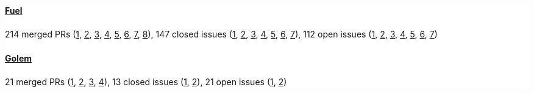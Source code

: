 [fluence-merged-prs-4]: https://github.com/fluencelabs/registry/pulls?q=is%3Apr+is%3Aclosed+merged%3A2023-04-01..2023-04-30%20-author:app/dependabot
[fluence-merged-prs-5]: https://github.com/fluencelabs/trust-graph/pulls?q=is%3Apr+is%3Aclosed+merged%3A2023-04-01..2023-04-30%20-author:app/dependabot
[fluence-merged-prs-6]: https://github.com/fluencelabs/aqua-ipfs/pulls?q=is%3Apr+is%3Aclosed+merged%3A2023-04-01..2023-04-30%20-author:app/dependabot
[fluence-merged-prs-7]: https://github.com/fluencelabs/rust-peer/pulls?q=is%3Apr+is%3Aclosed+merged%3A2023-04-01..2023-04-30%20-author:app/dependabot

#### [Fuel](https://github.com/FuelLabs)

214 merged PRs ([1][fuel-merged-prs-1], [2][fuel-merged-prs-2], [3][fuel-merged-prs-3], [4][fuel-merged-prs-4], [5][fuel-merged-prs-5], [6][fuel-merged-prs-6], [7][fuel-merged-prs-7], [8][fuel-merged-prs-8]),
147 closed issues ([1][fuel-closed_issues-1], [2][fuel-closed_issues-2], [3][fuel-closed_issues-3], [4][fuel-closed_issues-4], [5][fuel-closed_issues-5], [6][fuel-closed_issues-6], [7][fuel-closed_issues-7]),
112 open issues ([1][fuel-open_issues-1], [2][fuel-open_issues-2], [3][fuel-open_issues-3], [4][fuel-open_issues-4], [5][fuel-open_issues-5], [6][fuel-open_issues-6], [7][fuel-open_issues-7])

[fuel-merged-prs-1]: https://github.com/FuelLabs/faucet/pulls?q=is%3Apr+is%3Aclosed+merged%3A2023-04-01..2023-04-30%20-author:app/dependabot
[fuel-merged-prs-2]: https://github.com/FuelLabs/forc-wallet/pulls?q=is%3Apr+is%3Aclosed+merged%3A2023-04-01..2023-04-30%20-author:app/dependabot
[fuel-merged-prs-3]: https://github.com/FuelLabs/fuel-core/pulls?q=is%3Apr+is%3Aclosed+merged%3A2023-04-01..2023-04-30%20-author:app/dependabot
[fuel-merged-prs-4]: https://github.com/FuelLabs/fuel-indexer/pulls?q=is%3Apr+is%3Aclosed+merged%3A2023-04-01..2023-04-30%20-author:app/dependabot
[fuel-merged-prs-5]: https://github.com/FuelLabs/fuel-vm/pulls?q=is%3Apr+is%3Aclosed+merged%3A2023-04-01..2023-04-30%20-author:app/dependabot
[fuel-merged-prs-6]: https://github.com/FuelLabs/fuels-rs/pulls?q=is%3Apr+is%3Aclosed+merged%3A2023-04-01..2023-04-30%20-author:app/dependabot
[fuel-merged-prs-7]: https://github.com/FuelLabs/fuelup/pulls?q=is%3Apr+is%3Aclosed+merged%3A2023-04-01..2023-04-30%20-author:app/dependabot
[fuel-merged-prs-8]: https://github.com/FuelLabs/sway/pulls?q=is%3Apr+is%3Aclosed+merged%3A2023-04-01..2023-04-30%20-author:app/dependabot
[fuel-closed_issues-1]: https://github.com/FuelLabs/forc-wallet/issues?q=is%3Aissue+is%3Aclosed+closed%3A2023-04-01..2023-04-30%20-author:app/dependabot
[fuel-closed_issues-2]: https://github.com/FuelLabs/fuel-core/issues?q=is%3Aissue+is%3Aclosed+closed%3A2023-04-01..2023-04-30%20-author:app/dependabot
[fuel-closed_issues-3]: https://github.com/FuelLabs/fuel-indexer/issues?q=is%3Aissue+is%3Aclosed+closed%3A2023-04-01..2023-04-30%20-author:app/dependabot
[fuel-closed_issues-4]: https://github.com/FuelLabs/fuel-vm/issues?q=is%3Aissue+is%3Aclosed+closed%3A2023-04-01..2023-04-30%20-author:app/dependabot
[fuel-closed_issues-5]: https://github.com/FuelLabs/fuels-rs/issues?q=is%3Aissue+is%3Aclosed+closed%3A2023-04-01..2023-04-30%20-author:app/dependabot
[fuel-closed_issues-6]: https://github.com/FuelLabs/fuelup/issues?q=is%3Aissue+is%3Aclosed+closed%3A2023-04-01..2023-04-30%20-author:app/dependabot
[fuel-closed_issues-7]: https://github.com/FuelLabs/sway/issues?q=is%3Aissue+is%3Aclosed+closed%3A2023-04-01..2023-04-30%20-author:app/dependabot
[fuel-open_issues-1]: https://github.com/FuelLabs/faucet/issues?q=is%3Aissue+is%3Aopen+created%3A2023-04-01..2023-04-30%20-author:app/dependabot
[fuel-open_issues-2]: https://github.com/FuelLabs/forc-wallet/issues?q=is%3Aissue+is%3Aopen+created%3A2023-04-01..2023-04-30%20-author:app/dependabot
[fuel-open_issues-3]: https://github.com/FuelLabs/fuel-core/issues?q=is%3Aissue+is%3Aopen+created%3A2023-04-01..2023-04-30%20-author:app/dependabot
[fuel-open_issues-4]: https://github.com/FuelLabs/fuel-indexer/issues?q=is%3Aissue+is%3Aopen+created%3A2023-04-01..2023-04-30%20-author:app/dependabot
[fuel-open_issues-5]: https://github.com/FuelLabs/fuel-vm/issues?q=is%3Aissue+is%3Aopen+created%3A2023-04-01..2023-04-30%20-author:app/dependabot
[fuel-open_issues-6]: https://github.com/FuelLabs/fuels-rs/issues?q=is%3Aissue+is%3Aopen+created%3A2023-04-01..2023-04-30%20-author:app/dependabot
[fuel-open_issues-7]: https://github.com/FuelLabs/sway/issues?q=is%3Aissue+is%3Aopen+created%3A2023-04-01..2023-04-30%20-author:app/dependabot

#### [Golem](https://github.com/golemfactory)

21 merged PRs ([1][golem-merged-prs-1], [2][golem-merged-prs-2], [3][golem-merged-prs-3], [4][golem-merged-prs-4]),
13 closed issues ([1][golem-closed_issues-1], [2][golem-closed_issues-2]),
21 open issues ([1][golem-open_issues-1], [2][golem-open_issues-2])

[golem-merged-prs-1]: https://github.com/golemfactory/yagna/pulls?q=is%3Apr+is%3Aclosed+merged%3A2023-04-01..2023-04-30%20-author:app/dependabot
[golem-merged-prs-2]: https://github.com/golemfactory/ya-service-bus/pulls?q=is%3Apr+is%3Aclosed+merged%3A2023-04-01..2023-04-30%20-author:app/dependabot
[golem-merged-prs-3]: https://github.com/golemfactory/ya-client/pulls?q=is%3Apr+is%3Aclosed+merged%3A2023-04-01..2023-04-30%20-author:app/dependabot
[golem-merged-prs-4]: https://github.com/golemfactory/ya-relay/pulls?q=is%3Apr+is%3Aclosed+merged%3A2023-04-01..2023-04-30%20-author:app/dependabot
[golem-closed_issues-1]: https://github.com/golemfactory/yagna/issues?q=is%3Aissue+is%3Aclosed+closed%3A2023-04-01..2023-04-30%20-author:app/dependabot
[golem-closed_issues-2]: https://github.com/golemfactory/ya-client/issues?q=is%3Aissue+is%3Aclosed+closed%3A2023-04-01..2023-04-30%20-author:app/dependabot
[golem-open_issues-1]: https://github.com/golemfactory/yagna/issues?q=is%3Aissue+is%3Aopen+created%3A2023-04-01..2023-04-30%20-author:app/dependabot
[golem-open_issues-2]: https://github.com/golemfactory/ya-runtime-vm/issues?q=is%3Aissue+is%3Aopen+created%3A2023-04-01..2023-04-30%20-author:app/dependabot


[Andrew Dibble]: https://github.com/acdibble
[Calin Martinconi]: https://github.com/martinconic
[Chan De Silva]: https://github.com/cdsdesilva
[Brian Anderson]: https://github.com/brson
[Aimee Zhu]: https://github.com/Aimeedeer
[aleo-merged-prs-1]: https://github.com/AleoHQ/aleo/pulls?q=is%3Apr+is%3Aclosed+merged%3A2023-04-01..2023-04-30%20-author:app/dependabot
[aleo-merged-prs-2]: https://github.com/AleoHQ/leo/pulls?q=is%3Apr+is%3Aclosed+merged%3A2023-04-01..2023-04-30%20-author:app/dependabot
[aleo-merged-prs-3]: https://github.com/AleoHQ/snarkOS/pulls?q=is%3Apr+is%3Aclosed+merged%3A2023-04-01..2023-04-30%20-author:app/dependabot
[aleo-merged-prs-4]: https://github.com/AleoHQ/snarkVM/pulls?q=is%3Apr+is%3Aclosed+merged%3A2023-04-01..2023-04-30%20-author:app/dependabot
[aleo-merged-prs-5]: https://github.com/AleoHQ/welcome/pulls?q=is%3Apr+is%3Aclosed+merged%3A2023-04-01..2023-04-30%20-author:app/dependabot
[aleo-closed_issues-1]: https://github.com/AleoHQ/aleo/issues?q=is%3Aissue+is%3Aclosed+closed%3A2023-04-01..2023-04-30%20-author:app/dependabot
[aleo-closed_issues-2]: https://github.com/AleoHQ/leo/issues?q=is%3Aissue+is%3Aclosed+closed%3A2023-04-01..2023-04-30%20-author:app/dependabot
[aleo-closed_issues-3]: https://github.com/AleoHQ/snarkOS/issues?q=is%3Aissue+is%3Aclosed+closed%3A2023-04-01..2023-04-30%20-author:app/dependabot
[aleo-closed_issues-4]: https://github.com/AleoHQ/welcome/issues?q=is%3Aissue+is%3Aclosed+closed%3A2023-04-01..2023-04-30%20-author:app/dependabot
[aleo-open_issues-1]: https://github.com/AleoHQ/aleo/issues?q=is%3Aissue+is%3Aopen+created%3A2023-04-01..2023-04-30%20-author:app/dependabot
[aleo-open_issues-2]: https://github.com/AleoHQ/snarkVM/issues?q=is%3Aissue+is%3Aopen+created%3A2023-04-01..2023-04-30%20-author:app/dependabot
[aleo-open_issues-3]: https://github.com/AleoHQ/welcome/issues?q=is%3Aissue+is%3Aopen+created%3A2023-04-01..2023-04-30%20-author:app/dependabot
[anoma-merged-prs-1]: https://github.com/anoma/masp/pulls?q=is%3Apr+is%3Aclosed+merged%3A2023-04-01..2023-04-30%20-author:app/dependabot
[anoma-merged-prs-2]: https://github.com/anoma/namada/pulls?q=is%3Apr+is%3Aclosed+merged%3A2023-04-01..2023-04-30%20-author:app/dependabot
[anoma-merged-prs-3]: https://github.com/anoma/vamp-ir/pulls?q=is%3Apr+is%3Aclosed+merged%3A2023-04-01..2023-04-30%20-author:app/dependabot
[anoma-merged-prs-4]: https://github.com/anoma/taiga/pulls?q=is%3Apr+is%3Aclosed+merged%3A2023-04-01..2023-04-30%20-author:app/dependabot
[anoma-closed_issues-1]: https://github.com/anoma/namada/issues?q=is%3Aissue+is%3Aclosed+closed%3A2023-04-01..2023-04-30%20-author:app/dependabot
[anoma-closed_issues-2]: https://github.com/anoma/vamp-ir/issues?q=is%3Aissue+is%3Aclosed+closed%3A2023-04-01..2023-04-30%20-author:app/dependabot
[anoma-closed_issues-3]: https://github.com/anoma/taiga/issues?q=is%3Aissue+is%3Aclosed+closed%3A2023-04-01..2023-04-30%20-author:app/dependabot
[anoma-open_issues-1]: https://github.com/anoma/namada/issues?q=is%3Aissue+is%3Aopen+created%3A2023-04-01..2023-04-30%20-author:app/dependabot
[anoma-open_issues-2]: https://github.com/anoma/vamp-ir/issues?q=is%3Aissue+is%3Aopen+created%3A2023-04-01..2023-04-30%20-author:app/dependabot
[anoma-open_issues-3]: https://github.com/anoma/taiga/issues?q=is%3Aissue+is%3Aopen+created%3A2023-04-01..2023-04-30%20-author:app/dependabot
[aptos-merged-prs-1]: https://github.com/aptos-labs/aptos-core/pulls?q=is%3Apr+is%3Aclosed+merged%3A2023-04-01..2023-04-30%20-author:app/dependabot
[aptos-closed_issues-1]: https://github.com/aptos-labs/aptos-core/issues?q=is%3Aissue+is%3Aclosed+closed%3A2023-04-01..2023-04-30%20-author:app/dependabot
[aptos-open_issues-1]: https://github.com/aptos-labs/aptos-core/issues?q=is%3Aissue+is%3Aopen+created%3A2023-04-01..2023-04-30%20-author:app/dependabot
[casper-merged-prs-1]: https://github.com/casper-network/casper-node/pulls?q=is%3Apr+is%3Aclosed+merged%3A2023-04-01..2023-04-30%20-author:app/dependabot
[casper-merged-prs-2]: https://github.com/casper-network/docs/pulls?q=is%3Apr+is%3Aclosed+merged%3A2023-04-01..2023-04-30%20-author:app/dependabot
[casper-closed_issues-1]: https://github.com/casper-network/casper-node/issues?q=is%3Aissue+is%3Aclosed+closed%3A2023-04-01..2023-04-30%20-author:app/dependabot
[casper-closed_issues-2]: https://github.com/casper-network/docs/issues?q=is%3Aissue+is%3Aclosed+closed%3A2023-04-01..2023-04-30%20-author:app/dependabot
[casper-open_issues-1]: https://github.com/casper-network/casper-node/issues?q=is%3Aissue+is%3Aopen+created%3A2023-04-01..2023-04-30%20-author:app/dependabot
[casper-open_issues-2]: https://github.com/casper-network/docs/issues?q=is%3Aissue+is%3Aopen+created%3A2023-04-01..2023-04-30%20-author:app/dependabot
[comit-closed_issues-1]: https://github.com/comit-network/xmr-btc-swap/issues?q=is%3Aissue+is%3Aclosed+closed%3A2023-04-01..2023-04-30%20-author:app/dependabot
[comit-open_issues-1]: https://github.com/comit-network/xmr-btc-swap/issues?q=is%3Aissue+is%3Aopen+created%3A2023-04-01..2023-04-30%20-author:app/dependabot
[concordium-merged-prs-1]: https://github.com/Concordium/concordium-rust-smart-contracts/pulls?q=is%3Apr+is%3Aclosed+merged%3A2023-04-01..2023-04-30%20-author:app/dependabot
[concordium-merged-prs-2]: https://github.com/Concordium/concordium-contracts-common/pulls?q=is%3Apr+is%3Aclosed+merged%3A2023-04-01..2023-04-30%20-author:app/dependabot
[concordium-merged-prs-3]: https://github.com/Concordium/concordium-rust-sdk/pulls?q=is%3Apr+is%3Aclosed+merged%3A2023-04-01..2023-04-30%20-author:app/dependabot
[concordium-merged-prs-4]: https://github.com/Concordium/concordium-base/pulls?q=is%3Apr+is%3Aclosed+merged%3A2023-04-01..2023-04-30%20-author:app/dependabot
[concordium-merged-prs-5]: https://github.com/Concordium/concordium-euro2ccd-service/pulls?q=is%3Apr+is%3Aclosed+merged%3A2023-04-01..2023-04-30%20-author:app/dependabot
[concordium-merged-prs-6]: https://github.com/Concordium/concordium-node/pulls?q=is%3Apr+is%3Aclosed+merged%3A2023-04-01..2023-04-30%20-author:app/dependabot
[concordium-closed_issues-1]: https://github.com/Concordium/concordium-rust-smart-contracts/issues?q=is%3Aissue+is%3Aclosed+closed%3A2023-04-01..2023-04-30%20-author:app/dependabot
[concordium-closed_issues-2]: https://github.com/Concordium/concordium-contracts-common/issues?q=is%3Aissue+is%3Aclosed+closed%3A2023-04-01..2023-04-30%20-author:app/dependabot
[concordium-closed_issues-3]: https://github.com/Concordium/concordium-base/issues?q=is%3Aissue+is%3Aclosed+closed%3A2023-04-01..2023-04-30%20-author:app/dependabot
[concordium-closed_issues-4]: https://github.com/Concordium/concordium-node/issues?q=is%3Aissue+is%3Aclosed+closed%3A2023-04-01..2023-04-30%20-author:app/dependabot
[concordium-open_issues-1]: https://github.com/Concordium/concordium-rust-smart-contracts/issues?q=is%3Aissue+is%3Aopen+created%3A2023-04-01..2023-04-30%20-author:app/dependabot
[concordium-open_issues-2]: https://github.com/Concordium/concordium-base/issues?q=is%3Aissue+is%3Aopen+created%3A2023-04-01..2023-04-30%20-author:app/dependabot
[concordium-open_issues-3]: https://github.com/Concordium/concordium-node/issues?q=is%3Aissue+is%3Aopen+created%3A2023-04-01..2023-04-30%20-author:app/dependabot
[conflux-merged-prs-1]: https://github.com/Conflux-Chain/conflux-rust/pulls?q=is%3Apr+is%3Aclosed+merged%3A2023-04-01..2023-04-30%20-author:app/dependabot
[conflux-closed_issues-1]: https://github.com/Conflux-Chain/conflux-rust/issues?q=is%3Aissue+is%3Aclosed+closed%3A2023-04-01..2023-04-30%20-author:app/dependabot
[conflux-open_issues-1]: https://github.com/Conflux-Chain/conflux-rust/issues?q=is%3Aissue+is%3Aopen+created%3A2023-04-01..2023-04-30%20-author:app/dependabot
[darkfi-merged-prs-1]: https://github.com/darkrenaissance/darkfi/pulls?q=is%3Apr+is%3Aclosed+merged%3A2023-04-01..2023-04-30%20-author:app/dependabot
[dfinity-merged-prs-1]: https://github.com/dfinity/sdk/pulls?q=is%3Apr+is%3Aclosed+merged%3A2023-04-01..2023-04-30%20-author:app/dependabot
[dfinity-merged-prs-2]: https://github.com/dfinity/agent-rs/pulls?q=is%3Apr+is%3Aclosed+merged%3A2023-04-01..2023-04-30%20-author:app/dependabot
[dfinity-merged-prs-3]: https://github.com/dfinity/cdk-rs/pulls?q=is%3Apr+is%3Aclosed+merged%3A2023-04-01..2023-04-30%20-author:app/dependabot
[dfinity-merged-prs-4]: https://github.com/dfinity/candid/pulls?q=is%3Apr+is%3Aclosed+merged%3A2023-04-01..2023-04-30%20-author:app/dependabot
[dfinity-merged-prs-5]: https://github.com/dfinity/quill/pulls?q=is%3Apr+is%3Aclosed+merged%3A2023-04-01..2023-04-30%20-author:app/dependabot
[dfinity-closed_issues-1]: https://github.com/dfinity/sdk/issues?q=is%3Aissue+is%3Aclosed+closed%3A2023-04-01..2023-04-30%20-author:app/dependabot
[dfinity-closed_issues-2]: https://github.com/dfinity/agent-rs/issues?q=is%3Aissue+is%3Aclosed+closed%3A2023-04-01..2023-04-30%20-author:app/dependabot
[dfinity-closed_issues-3]: https://github.com/dfinity/cdk-rs/issues?q=is%3Aissue+is%3Aclosed+closed%3A2023-04-01..2023-04-30%20-author:app/dependabot
[dfinity-closed_issues-4]: https://github.com/dfinity/candid/issues?q=is%3Aissue+is%3Aclosed+closed%3A2023-04-01..2023-04-30%20-author:app/dependabot
[dfinity-open_issues-1]: https://github.com/dfinity/agent-rs/issues?q=is%3Aissue+is%3Aopen+created%3A2023-04-01..2023-04-30%20-author:app/dependabot
[dfinity-open_issues-2]: https://github.com/dfinity/cdk-rs/issues?q=is%3Aissue+is%3Aopen+created%3A2023-04-01..2023-04-30%20-author:app/dependabot
[dfinity-open_issues-3]: https://github.com/dfinity/candid/issues?q=is%3Aissue+is%3Aopen+created%3A2023-04-01..2023-04-30%20-author:app/dependabot
[dusk_network-merged-prs-1]: https://github.com/dusk-network/plonk/pulls?q=is%3Apr+is%3Aclosed+merged%3A2023-04-01..2023-04-30%20-author:app/dependabot
[dusk_network-merged-prs-2]: https://github.com/dusk-network/rusk/pulls?q=is%3Apr+is%3Aclosed+merged%3A2023-04-01..2023-04-30%20-author:app/dependabot
[dusk_network-closed_issues-1]: https://github.com/dusk-network/microkelvin/issues?q=is%3Aissue+is%3Aclosed+closed%3A2023-04-01..2023-04-30%20-author:app/dependabot
[dusk_network-closed_issues-2]: https://github.com/dusk-network/rusk/issues?q=is%3Aissue+is%3Aclosed+closed%3A2023-04-01..2023-04-30%20-author:app/dependabot
[dusk_network-closed_issues-3]: https://github.com/dusk-network/rusk-vm/issues?q=is%3Aissue+is%3Aclosed+closed%3A2023-04-01..2023-04-30%20-author:app/dependabot
[dusk_network-closed_issues-4]: https://github.com/dusk-network/wallet-cli/issues?q=is%3Aissue+is%3Aclosed+closed%3A2023-04-01..2023-04-30%20-author:app/dependabot
[dusk_network-open_issues-1]: https://github.com/dusk-network/plonk/issues?q=is%3Aissue+is%3Aopen+created%3A2023-04-01..2023-04-30%20-author:app/dependabot
[dusk_network-open_issues-2]: https://github.com/dusk-network/rusk/issues?q=is%3Aissue+is%3Aopen+created%3A2023-04-01..2023-04-30%20-author:app/dependabot
[espresso_systems-merged-prs-1]: https://github.com/EspressoSystems/jellyfish/pulls?q=is%3Apr+is%3Aclosed+merged%3A2023-04-01..2023-04-30%20-author:app/dependabot
[espresso_systems-merged-prs-2]: https://github.com/EspressoSystems/HotShot/pulls?q=is%3Apr+is%3Aclosed+merged%3A2023-04-01..2023-04-30%20-author:app/dependabot
[espresso_systems-closed_issues-1]: https://github.com/EspressoSystems/jellyfish/issues?q=is%3Aissue+is%3Aclosed+closed%3A2023-04-01..2023-04-30%20-author:app/dependabot
[espresso_systems-closed_issues-2]: https://github.com/EspressoSystems/HotShot/issues?q=is%3Aissue+is%3Aclosed+closed%3A2023-04-01..2023-04-30%20-author:app/dependabot
[espresso_systems-open_issues-1]: https://github.com/EspressoSystems/jellyfish/issues?q=is%3Aissue+is%3Aopen+created%3A2023-04-01..2023-04-30%20-author:app/dependabot
[espresso_systems-open_issues-2]: https://github.com/EspressoSystems/HotShot/issues?q=is%3Aissue+is%3Aopen+created%3A2023-04-01..2023-04-30%20-author:app/dependabot
[filecoin-merged-prs-1]: https://github.com/filecoin-project/blstrs/pulls?q=is%3Apr+is%3Aclosed+merged%3A2023-04-01..2023-04-30%20-author:app/dependabot
[filecoin-merged-prs-2]: https://github.com/filecoin-project/bls-signatures/pulls?q=is%3Apr+is%3Aclosed+merged%3A2023-04-01..2023-04-30%20-author:app/dependabot
[filecoin-merged-prs-3]: https://github.com/filecoin-project/builtin-actors/pulls?q=is%3Apr+is%3Aclosed+merged%3A2023-04-01..2023-04-30%20-author:app/dependabot
[filecoin-merged-prs-4]: https://github.com/filecoin-project/ec-gpu/pulls?q=is%3Apr+is%3Aclosed+merged%3A2023-04-01..2023-04-30%20-author:app/dependabot
[filecoin-merged-prs-5]: https://github.com/filecoin-project/filecoin-ffi/pulls?q=is%3Apr+is%3Aclosed+merged%3A2023-04-01..2023-04-30%20-author:app/dependabot
[filecoin-merged-prs-6]: https://github.com/lurk-lab/neptune/pulls?q=is%3Apr+is%3Aclosed+merged%3A2023-04-01..2023-04-30%20-author:app/dependabot
[filecoin-merged-prs-7]: https://github.com/filecoin-project/ref-fvm/pulls?q=is%3Apr+is%3Aclosed+merged%3A2023-04-01..2023-04-30%20-author:app/dependabot
[filecoin-merged-prs-8]: https://github.com/filecoin-project/rust-fil-proofs/pulls?q=is%3Apr+is%3Aclosed+merged%3A2023-04-01..2023-04-30%20-author:app/dependabot
[filecoin-merged-prs-9]: https://github.com/filecoin-project/rust-gpu-tools/pulls?q=is%3Apr+is%3Aclosed+merged%3A2023-04-01..2023-04-30%20-author:app/dependabot
[filecoin-merged-prs-10]: https://github.com/ChainSafe/forest/pulls?q=is%3Apr+is%3Aclosed+merged%3A2023-04-01..2023-04-30%20-author:app/dependabot
[filecoin-closed_issues-1]: https://github.com/filecoin-project/blstrs/issues?q=is%3Aissue+is%3Aclosed+closed%3A2023-04-01..2023-04-30%20-author:app/dependabot
[filecoin-closed_issues-2]: https://github.com/filecoin-project/builtin-actors/issues?q=is%3Aissue+is%3Aclosed+closed%3A2023-04-01..2023-04-30%20-author:app/dependabot
[filecoin-closed_issues-3]: https://github.com/filecoin-project/ec-gpu/issues?q=is%3Aissue+is%3Aclosed+closed%3A2023-04-01..2023-04-30%20-author:app/dependabot
[filecoin-closed_issues-4]: https://github.com/lurk-lab/neptune/issues?q=is%3Aissue+is%3Aclosed+closed%3A2023-04-01..2023-04-30%20-author:app/dependabot
[filecoin-closed_issues-5]: https://github.com/filecoin-project/ref-fvm/issues?q=is%3Aissue+is%3Aclosed+closed%3A2023-04-01..2023-04-30%20-author:app/dependabot
[filecoin-closed_issues-6]: https://github.com/ChainSafe/forest/issues?q=is%3Aissue+is%3Aclosed+closed%3A2023-04-01..2023-04-30%20-author:app/dependabot
[filecoin-open_issues-1]: https://github.com/filecoin-project/builtin-actors/issues?q=is%3Aissue+is%3Aopen+created%3A2023-04-01..2023-04-30%20-author:app/dependabot
[filecoin-open_issues-2]: https://github.com/lurk-lab/neptune/issues?q=is%3Aissue+is%3Aopen+created%3A2023-04-01..2023-04-30%20-author:app/dependabot
[filecoin-open_issues-3]: https://github.com/ChainSafe/forest/issues?q=is%3Aissue+is%3Aopen+created%3A2023-04-01..2023-04-30%20-author:app/dependabot
[findora-merged-prs-1]: https://github.com/FindoraNetwork/zei/pulls?q=is%3Apr+is%3Aclosed+merged%3A2023-04-01..2023-04-30%20-author:app/dependabot
[findora-merged-prs-2]: https://github.com/FindoraNetwork/platform/pulls?q=is%3Apr+is%3Aclosed+merged%3A2023-04-01..2023-04-30%20-author:app/dependabot
[findora-merged-prs-3]: https://github.com/FindoraNetwork/findora-scanner/pulls?q=is%3Apr+is%3Aclosed+merged%3A2023-04-01..2023-04-30%20-author:app/dependabot
[findora-merged-prs-4]: https://github.com/FindoraNetwork/storage/pulls?q=is%3Apr+is%3Aclosed+merged%3A2023-04-01..2023-04-30%20-author:app/dependabot
[findora-merged-prs-5]: https://github.com/FindoraNetwork/noah/pulls?q=is%3Apr+is%3Aclosed+merged%3A2023-04-01..2023-04-30%20-author:app/dependabot
[findora-open_issues-1]: https://github.com/FindoraNetwork/noah/issues?q=is%3Aissue+is%3Aopen+created%3A2023-04-01..2023-04-30%20-author:app/dependabot
[fluence-merged-prs-1]: https://github.com/fluencelabs/marine/pulls?q=is%3Apr+is%3Aclosed+merged%3A2023-04-01..2023-04-30%20-author:app/dependabot
[fluence-merged-prs-2]: https://github.com/fluencelabs/aquavm/pulls?q=is%3Apr+is%3Aclosed+merged%3A2023-04-01..2023-04-30%20-author:app/dependabot
[fluence-merged-prs-3]: https://github.com/fluencelabs/examples/pulls?q=is%3Apr+is%3Aclosed+merged%3A2023-04-01..2023-04-30%20-author:app/dependabot
[grin-merged-prs-1]: https://github.com/mimblewimble/grin-wallet/pulls?q=is%3Apr+is%3Aclosed+merged%3A2023-04-01..2023-04-30%20-author:app/dependabot
[grin-closed_issues-1]: https://github.com/mimblewimble/grin-wallet/issues?q=is%3Aissue+is%3Aclosed+closed%3A2023-04-01..2023-04-30%20-author:app/dependabot
[grin-open_issues-1]: https://github.com/mimblewimble/grin/issues?q=is%3Aissue+is%3Aopen+created%3A2023-04-01..2023-04-30%20-author:app/dependabot
[helium-merged-prs-1]: https://github.com/helium/gateway-rs/pulls?q=is%3Apr+is%3Aclosed+merged%3A2023-04-01..2023-04-30%20-author:app/dependabot
[helium-merged-prs-2]: https://github.com/helium/helium-crypto-rs/pulls?q=is%3Apr+is%3Aclosed+merged%3A2023-04-01..2023-04-30%20-author:app/dependabot
[helium-merged-prs-3]: https://github.com/helium/helium-wallet-rs/pulls?q=is%3Apr+is%3Aclosed+merged%3A2023-04-01..2023-04-30%20-author:app/dependabot
[helium-closed_issues-1]: https://github.com/helium/gateway-rs/issues?q=is%3Aissue+is%3Aclosed+closed%3A2023-04-01..2023-04-30%20-author:app/dependabot
[helium-closed_issues-2]: https://github.com/helium/helium-wallet-rs/issues?q=is%3Aissue+is%3Aclosed+closed%3A2023-04-01..2023-04-30%20-author:app/dependabot
[helium-open_issues-1]: https://github.com/helium/gateway-rs/issues?q=is%3Aissue+is%3Aopen+created%3A2023-04-01..2023-04-30%20-author:app/dependabot
[holochain-merged-prs-1]: https://github.com/holochain/holochain/pulls?q=is%3Apr+is%3Aclosed+merged%3A2023-04-01..2023-04-30%20-author:app/dependabot
[holochain-merged-prs-2]: https://github.com/holochain/launcher/pulls?q=is%3Apr+is%3Aclosed+merged%3A2023-04-01..2023-04-30%20-author:app/dependabot
[holochain-merged-prs-3]: https://github.com/holochain/holochain-client-rust/pulls?q=is%3Apr+is%3Aclosed+merged%3A2023-04-01..2023-04-30%20-author:app/dependabot
[holochain-merged-prs-4]: https://github.com/holochain/holochain-wasmer/pulls?q=is%3Apr+is%3Aclosed+merged%3A2023-04-01..2023-04-30%20-author:app/dependabot
[holochain-closed_issues-1]: https://github.com/holochain/holochain/issues?q=is%3Aissue+is%3Aclosed+closed%3A2023-04-01..2023-04-30%20-author:app/dependabot
[holochain-closed_issues-2]: https://github.com/holochain/launcher/issues?q=is%3Aissue+is%3Aclosed+closed%3A2023-04-01..2023-04-30%20-author:app/dependabot
[holochain-closed_issues-3]: https://github.com/holochain/holochain-client-rust/issues?q=is%3Aissue+is%3Aclosed+closed%3A2023-04-01..2023-04-30%20-author:app/dependabot
[holochain-open_issues-1]: https://github.com/holochain/holochain/issues?q=is%3Aissue+is%3Aopen+created%3A2023-04-01..2023-04-30%20-author:app/dependabot
[holochain-open_issues-2]: https://github.com/holochain/launcher/issues?q=is%3Aissue+is%3Aopen+created%3A2023-04-01..2023-04-30%20-author:app/dependabot
[iota-merged-prs-1]: https://github.com/iotaledger/bee/pulls?q=is%3Apr+is%3Aclosed+merged%3A2023-04-01..2023-04-30%20-author:app/dependabot
[iota-merged-prs-2]: https://github.com/iotaledger/wallet.rs/pulls?q=is%3Apr+is%3Aclosed+merged%3A2023-04-01..2023-04-30%20-author:app/dependabot
[iota-merged-prs-3]: https://github.com/iotaledger/iota.rs/pulls?q=is%3Apr+is%3Aclosed+merged%3A2023-04-01..2023-04-30%20-author:app/dependabot
[iota-merged-prs-4]: https://github.com/iotaledger/identity.rs/pulls?q=is%3Apr+is%3Aclosed+merged%3A2023-04-01..2023-04-30%20-author:app/dependabot
[iota-merged-prs-5]: https://github.com/iotaledger/streams/pulls?q=is%3Apr+is%3Aclosed+merged%3A2023-04-01..2023-04-30%20-author:app/dependabot
[iota-merged-prs-6]: https://github.com/iotaledger/stronghold.rs/pulls?q=is%3Apr+is%3Aclosed+merged%3A2023-04-01..2023-04-30%20-author:app/dependabot
[iota-merged-prs-7]: https://github.com/iotaledger/chronicle.rs/pulls?q=is%3Apr+is%3Aclosed+merged%3A2023-04-01..2023-04-30%20-author:app/dependabot
[iota-closed_issues-1]: https://github.com/iotaledger/chronicle.rs/issues?q=is%3Aissue+is%3Aclosed+closed%3A2023-04-01..2023-04-30%20-author:app/dependabot
[iota-open_issues-1]: https://github.com/iotaledger/identity.rs/issues?q=is%3Aissue+is%3Aopen+created%3A2023-04-01..2023-04-30%20-author:app/dependabot
[maidsafe-merged-prs-1]: https://github.com/maidsafe/sn_dbc/pulls?q=is%3Apr+is%3Aclosed+merged%3A2023-04-01..2023-04-30%20-author:app/dependabot
[maidsafe-merged-prs-2]: https://github.com/maidsafe/safe_network/pulls?q=is%3Apr+is%3Aclosed+merged%3A2023-04-01..2023-04-30%20-author:app/dependabot
[maidsafe-closed_issues-1]: https://github.com/maidsafe/safe_network/issues?q=is%3Aissue+is%3Aclosed+closed%3A2023-04-01..2023-04-30%20-author:app/dependabot
[maidsafe-open_issues-1]: https://github.com/maidsafe/safe_network/issues?q=is%3Aissue+is%3Aopen+created%3A2023-04-01..2023-04-30%20-author:app/dependabot
[mina-closed_issues-1]: https://github.com/openmina/openmina/issues?q=is%3Aissue+is%3Aclosed+closed%3A2023-04-01..2023-04-30%20-author:app/dependabot
[mina-open_issues-1]: https://github.com/openmina/openmina/issues?q=is%3Aissue+is%3Aopen+created%3A2023-04-01..2023-04-30%20-author:app/dependabot
[mobilecoin-merged-prs-1]: https://github.com/mobilecoinfoundation/mobilecoin/pulls?q=is%3Apr+is%3Aclosed+merged%3A2023-04-01..2023-04-30%20-author:app/dependabot
[mobilecoin-merged-prs-2]: https://github.com/mobilecoinfoundation/mc-oblivious/pulls?q=is%3Apr+is%3Aclosed+merged%3A2023-04-01..2023-04-30%20-author:app/dependabot
[mobilecoin-closed_issues-1]: https://github.com/mobilecoinfoundation/mobilecoin/issues?q=is%3Aissue+is%3Aclosed+closed%3A2023-04-01..2023-04-30%20-author:app/dependabot
[mobilecoin-closed_issues-2]: https://github.com/mobilecoinfoundation/fog/issues?q=is%3Aissue+is%3Aclosed+closed%3A2023-04-01..2023-04-30%20-author:app/dependabot
[mobilecoin-open_issues-1]: https://github.com/mobilecoinfoundation/mobilecoin/issues?q=is%3Aissue+is%3Aopen+created%3A2023-04-01..2023-04-30%20-author:app/dependabot
[multiversx-merged-prs-1]: https://github.com/multiversx/mx-sdk-rs/pulls?q=is%3Apr+is%3Aclosed+merged%3A2023-04-01..2023-04-30%20-author:app/dependabot
[multiversx-merged-prs-2]: https://github.com/multiversx/mx-exchange-sc/pulls?q=is%3Apr+is%3Aclosed+merged%3A2023-04-01..2023-04-30%20-author:app/dependabot
[multiversx-closed_issues-1]: https://github.com/multiversx/mx-sdk-rs/issues?q=is%3Aissue+is%3Aclosed+closed%3A2023-04-01..2023-04-30%20-author:app/dependabot
[multiversx-open_issues-1]: https://github.com/multiversx/mx-sdk-rs/issues?q=is%3Aissue+is%3Aopen+created%3A2023-04-01..2023-04-30%20-author:app/dependabot
[near-merged-prs-1]: https://github.com/near/workspaces-rs/pulls?q=is%3Apr+is%3Aclosed+merged%3A2023-04-01..2023-04-30%20-author:app/dependabot
[near-merged-prs-2]: https://github.com/near/nearcore/pulls?q=is%3Apr+is%3Aclosed+merged%3A2023-04-01..2023-04-30%20-author:app/dependabot
[near-merged-prs-3]: https://github.com/near/near-cli-rs/pulls?q=is%3Apr+is%3Aclosed+merged%3A2023-04-01..2023-04-30%20-author:app/dependabot
[near-merged-prs-4]: https://github.com/near/near-sdk-rs/pulls?q=is%3Apr+is%3Aclosed+merged%3A2023-04-01..2023-04-30%20-author:app/dependabot
[near-merged-prs-5]: https://github.com/near/near-lake-framework-rs/pulls?q=is%3Apr+is%3Aclosed+merged%3A2023-04-01..2023-04-30%20-author:app/dependabot
[near-merged-prs-6]: https://github.com/near/near-lake-indexer/pulls?q=is%3Apr+is%3Aclosed+merged%3A2023-04-01..2023-04-30%20-author:app/dependabot
[near-merged-prs-7]: https://github.com/near/borsh-rs/pulls?q=is%3Apr+is%3Aclosed+merged%3A2023-04-01..2023-04-30%20-author:app/dependabot
[near-merged-prs-8]: https://github.com/near/near-indexer-for-explorer/pulls?q=is%3Apr+is%3Aclosed+merged%3A2023-04-01..2023-04-30%20-author:app/dependabot
[near-closed_issues-1]: https://github.com/near/nearcore/issues?q=is%3Aissue+is%3Aclosed+closed%3A2023-04-01..2023-04-30%20-author:app/dependabot
[near-closed_issues-2]: https://github.com/near/near-cli-rs/issues?q=is%3Aissue+is%3Aclosed+closed%3A2023-04-01..2023-04-30%20-author:app/dependabot
[near-closed_issues-3]: https://github.com/near/near-lake-indexer/issues?q=is%3Aissue+is%3Aclosed+closed%3A2023-04-01..2023-04-30%20-author:app/dependabot
[near-closed_issues-4]: https://github.com/near/borsh-rs/issues?q=is%3Aissue+is%3Aclosed+closed%3A2023-04-01..2023-04-30%20-author:app/dependabot
[near-closed_issues-5]: https://github.com/near/near-indexer-for-explorer/issues?q=is%3Aissue+is%3Aclosed+closed%3A2023-04-01..2023-04-30%20-author:app/dependabot
[near-closed_issues-6]: https://github.com/near/wasmer/issues?q=is%3Aissue+is%3Aclosed+closed%3A2023-04-01..2023-04-30%20-author:app/dependabot
[near-open_issues-1]: https://github.com/near/nearcore/issues?q=is%3Aissue+is%3Aopen+created%3A2023-04-01..2023-04-30%20-author:app/dependabot
[near-open_issues-2]: https://github.com/near/near-sdk-rs/issues?q=is%3Aissue+is%3Aopen+created%3A2023-04-01..2023-04-30%20-author:app/dependabot
[near-open_issues-3]: https://github.com/near/near-lake-framework-rs/issues?q=is%3Aissue+is%3Aopen+created%3A2023-04-01..2023-04-30%20-author:app/dependabot
[near-open_issues-4]: https://github.com/near/near-indexer-for-explorer/issues?q=is%3Aissue+is%3Aopen+created%3A2023-04-01..2023-04-30%20-author:app/dependabot
[nervos-merged-prs-1]: https://github.com/nervosnetwork/ckb/pulls?q=is%3Apr+is%3Aclosed+merged%3A2023-04-01..2023-04-30%20-author:app/dependabot
[nervos-merged-prs-2]: https://github.com/nervosnetwork/ckb-vm/pulls?q=is%3Apr+is%3Aclosed+merged%3A2023-04-01..2023-04-30%20-author:app/dependabot
[nervos-merged-prs-3]: https://github.com/nervosnetwork/molecule/pulls?q=is%3Apr+is%3Aclosed+merged%3A2023-04-01..2023-04-30%20-author:app/dependabot
[nervos-merged-prs-4]: https://github.com/nervosnetwork/capsule/pulls?q=is%3Apr+is%3Aclosed+merged%3A2023-04-01..2023-04-30%20-author:app/dependabot
[nervos-merged-prs-5]: https://github.com/godwokenrises/godwoken/pulls?q=is%3Apr+is%3Aclosed+merged%3A2023-04-01..2023-04-30%20-author:app/dependabot
[nervos-merged-prs-6]: https://github.com/godwokenrises/godwoken-tests/pulls?q=is%3Apr+is%3Aclosed+merged%3A2023-04-01..2023-04-30%20-author:app/dependabot
[nervos-closed_issues-1]: https://github.com/nervosnetwork/ckb/issues?q=is%3Aissue+is%3Aclosed+closed%3A2023-04-01..2023-04-30%20-author:app/dependabot
[nervos-closed_issues-2]: https://github.com/nervosnetwork/capsule/issues?q=is%3Aissue+is%3Aclosed+closed%3A2023-04-01..2023-04-30%20-author:app/dependabot
[nervos-closed_issues-3]: https://github.com/godwokenrises/godwoken/issues?q=is%3Aissue+is%3Aclosed+closed%3A2023-04-01..2023-04-30%20-author:app/dependabot
[nervos-closed_issues-4]: https://github.com/godwokenrises/godwoken-tests/issues?q=is%3Aissue+is%3Aclosed+closed%3A2023-04-01..2023-04-30%20-author:app/dependabot
[nervos-open_issues-1]: https://github.com/nervosnetwork/ckb/issues?q=is%3Aissue+is%3Aopen+created%3A2023-04-01..2023-04-30%20-author:app/dependabot
[nervos-open_issues-2]: https://github.com/nervosnetwork/molecule/issues?q=is%3Aissue+is%3Aopen+created%3A2023-04-01..2023-04-30%20-author:app/dependabot
[nervos-open_issues-3]: https://github.com/nervosnetwork/capsule/issues?q=is%3Aissue+is%3Aopen+created%3A2023-04-01..2023-04-30%20-author:app/dependabot
[oasis-merged-prs-1]: https://github.com/oasisprotocol/oasis-sdk/pulls?q=is%3Apr+is%3Aclosed+merged%3A2023-04-01..2023-04-30%20-author:app/dependabot
[parity-merged-prs-1]: https://github.com/paritytech/substrate/pulls?q=is%3Apr+is%3Aclosed+merged%3A2023-04-01..2023-04-30%20-author:app/dependabot
[parity-merged-prs-2]: https://github.com/paritytech/polkadot/pulls?q=is%3Apr+is%3Aclosed+merged%3A2023-04-01..2023-04-30%20-author:app/dependabot
[parity-merged-prs-3]: https://github.com/paritytech/cumulus/pulls?q=is%3Apr+is%3Aclosed+merged%3A2023-04-01..2023-04-30%20-author:app/dependabot
[parity-merged-prs-4]: https://github.com/paritytech/parity-signer/pulls?q=is%3Apr+is%3Aclosed+merged%3A2023-04-01..2023-04-30%20-author:app/dependabot
[parity-merged-prs-5]: https://github.com/paritytech/ink/pulls?q=is%3Apr+is%3Aclosed+merged%3A2023-04-01..2023-04-30%20-author:app/dependabot
[parity-merged-prs-6]: https://github.com/paritytech/parity-common/pulls?q=is%3Apr+is%3Aclosed+merged%3A2023-04-01..2023-04-30%20-author:app/dependabot
[parity-merged-prs-7]: https://github.com/paritytech/subxt/pulls?q=is%3Apr+is%3Aclosed+merged%3A2023-04-01..2023-04-30%20-author:app/dependabot
[parity-merged-prs-8]: https://github.com/paritytech/jsonrpsee/pulls?q=is%3Apr+is%3Aclosed+merged%3A2023-04-01..2023-04-30%20-author:app/dependabot
[parity-merged-prs-9]: https://github.com/paritytech/frontier/pulls?q=is%3Apr+is%3Aclosed+merged%3A2023-04-01..2023-04-30%20-author:app/dependabot
[parity-merged-prs-10]: https://github.com/paritytech/cargo-contract/pulls?q=is%3Apr+is%3Aclosed+merged%3A2023-04-01..2023-04-30%20-author:app/dependabot
[parity-merged-prs-11]: https://github.com/paritytech/ink-playground/pulls?q=is%3Apr+is%3Aclosed+merged%3A2023-04-01..2023-04-30%20-author:app/dependabot
[parity-merged-prs-12]: https://github.com/paritytech/metadata-portal/pulls?q=is%3Apr+is%3Aclosed+merged%3A2023-04-01..2023-04-30%20-author:app/dependabot
[parity-merged-prs-13]: https://github.com/paritytech/parity-bridges-common/pulls?q=is%3Apr+is%3Aclosed+merged%3A2023-04-01..2023-04-30%20-author:app/dependabot
[parity-closed_issues-1]: https://github.com/paritytech/substrate/issues?q=is%3Aissue+is%3Aclosed+closed%3A2023-04-01..2023-04-30%20-author:app/dependabot
[parity-closed_issues-2]: https://github.com/paritytech/polkadot/issues?q=is%3Aissue+is%3Aclosed+closed%3A2023-04-01..2023-04-30%20-author:app/dependabot
[parity-closed_issues-3]: https://github.com/paritytech/cumulus/issues?q=is%3Aissue+is%3Aclosed+closed%3A2023-04-01..2023-04-30%20-author:app/dependabot
[parity-closed_issues-4]: https://github.com/paritytech/parity-signer/issues?q=is%3Aissue+is%3Aclosed+closed%3A2023-04-01..2023-04-30%20-author:app/dependabot
[parity-closed_issues-5]: https://github.com/paritytech/ink/issues?q=is%3Aissue+is%3Aclosed+closed%3A2023-04-01..2023-04-30%20-author:app/dependabot
[parity-closed_issues-6]: https://github.com/paritytech/subxt/issues?q=is%3Aissue+is%3Aclosed+closed%3A2023-04-01..2023-04-30%20-author:app/dependabot
[parity-closed_issues-7]: https://github.com/paritytech/jsonrpsee/issues?q=is%3Aissue+is%3Aclosed+closed%3A2023-04-01..2023-04-30%20-author:app/dependabot
[parity-closed_issues-8]: https://github.com/paritytech/frontier/issues?q=is%3Aissue+is%3Aclosed+closed%3A2023-04-01..2023-04-30%20-author:app/dependabot
[parity-closed_issues-9]: https://github.com/paritytech/cargo-contract/issues?q=is%3Aissue+is%3Aclosed+closed%3A2023-04-01..2023-04-30%20-author:app/dependabot
[parity-closed_issues-10]: https://github.com/paritytech/substrate-contracts-node/issues?q=is%3Aissue+is%3Aclosed+closed%3A2023-04-01..2023-04-30%20-author:app/dependabot
[parity-closed_issues-11]: https://github.com/paritytech/metadata-portal/issues?q=is%3Aissue+is%3Aclosed+closed%3A2023-04-01..2023-04-30%20-author:app/dependabot
[parity-closed_issues-12]: https://github.com/paritytech/parity-bridges-common/issues?q=is%3Aissue+is%3Aclosed+closed%3A2023-04-01..2023-04-30%20-author:app/dependabot
[parity-open_issues-1]: https://github.com/paritytech/substrate/issues?q=is%3Aissue+is%3Aopen+created%3A2023-04-01..2023-04-30%20-author:app/dependabot
[parity-open_issues-2]: https://github.com/paritytech/polkadot/issues?q=is%3Aissue+is%3Aopen+created%3A2023-04-01..2023-04-30%20-author:app/dependabot
[parity-open_issues-3]: https://github.com/paritytech/cumulus/issues?q=is%3Aissue+is%3Aopen+created%3A2023-04-01..2023-04-30%20-author:app/dependabot
[parity-open_issues-4]: https://github.com/paritytech/parity-signer/issues?q=is%3Aissue+is%3Aopen+created%3A2023-04-01..2023-04-30%20-author:app/dependabot
[parity-open_issues-5]: https://github.com/paritytech/ink/issues?q=is%3Aissue+is%3Aopen+created%3A2023-04-01..2023-04-30%20-author:app/dependabot
[parity-open_issues-6]: https://github.com/paritytech/subxt/issues?q=is%3Aissue+is%3Aopen+created%3A2023-04-01..2023-04-30%20-author:app/dependabot
[parity-open_issues-7]: https://github.com/paritytech/jsonrpsee/issues?q=is%3Aissue+is%3Aopen+created%3A2023-04-01..2023-04-30%20-author:app/dependabot
[parity-open_issues-8]: https://github.com/paritytech/frontier/issues?q=is%3Aissue+is%3Aopen+created%3A2023-04-01..2023-04-30%20-author:app/dependabot
[parity-open_issues-9]: https://github.com/paritytech/cargo-contract/issues?q=is%3Aissue+is%3Aopen+created%3A2023-04-01..2023-04-30%20-author:app/dependabot
[parity-open_issues-10]: https://github.com/paritytech/substrate-contracts-node/issues?q=is%3Aissue+is%3Aopen+created%3A2023-04-01..2023-04-30%20-author:app/dependabot
[parity-open_issues-11]: https://github.com/paritytech/parity-bridges-common/issues?q=is%3Aissue+is%3Aopen+created%3A2023-04-01..2023-04-30%20-author:app/dependabot
[radix-merged-prs-1]: https://github.com/radixdlt/community-scrypto-examples/pulls?q=is%3Apr+is%3Aclosed+merged%3A2023-04-01..2023-04-30%20-author:app/dependabot
[radix-merged-prs-2]: https://github.com/radixdlt/radixdlt-scrypto/pulls?q=is%3Apr+is%3Aclosed+merged%3A2023-04-01..2023-04-30%20-author:app/dependabot
[radix-merged-prs-3]: https://github.com/radixdlt/scrypto-examples/pulls?q=is%3Apr+is%3Aclosed+merged%3A2023-04-01..2023-04-30%20-author:app/dependabot
[secret_network-merged-prs-1]: https://github.com/scrtlabs/SecretNetwork/pulls?q=is%3Apr+is%3Aclosed+merged%3A2023-04-01..2023-04-30%20-author:app/dependabot
[secret_network-merged-prs-2]: https://github.com/scrtlabs/secret-toolkit/pulls?q=is%3Apr+is%3Aclosed+merged%3A2023-04-01..2023-04-30%20-author:app/dependabot
[secret_network-merged-prs-3]: https://github.com/scrtlabs/snip20-reference-impl/pulls?q=is%3Apr+is%3Aclosed+merged%3A2023-04-01..2023-04-30%20-author:app/dependabot
[secret_network-closed_issues-1]: https://github.com/scrtlabs/snip20-reference-impl/issues?q=is%3Aissue+is%3Aclosed+closed%3A2023-04-01..2023-04-30%20-author:app/dependabot
[solana-merged-prs-1]: https://github.com/solana-labs/solana/pulls?q=is%3Apr+is%3Aclosed+merged%3A2023-04-01..2023-04-30%20-author:app/dependabot
[solana-merged-prs-2]: https://github.com/solana-labs/solana-program-library/pulls?q=is%3Apr+is%3Aclosed+merged%3A2023-04-01..2023-04-30%20-author:app/dependabot
[solana-merged-prs-3]: https://github.com/solana-labs/solana-accountsdb-plugin-postgres/pulls?q=is%3Apr+is%3Aclosed+merged%3A2023-04-01..2023-04-30%20-author:app/dependabot
[solana-closed_issues-1]: https://github.com/solana-labs/solana/issues?q=is%3Aissue+is%3Aclosed+closed%3A2023-04-01..2023-04-30%20-author:app/dependabot
[solana-closed_issues-2]: https://github.com/solana-labs/solana-program-library/issues?q=is%3Aissue+is%3Aclosed+closed%3A2023-04-01..2023-04-30%20-author:app/dependabot
[solana-closed_issues-3]: https://github.com/solana-labs/solana-accountsdb-plugin-postgres/issues?q=is%3Aissue+is%3Aclosed+closed%3A2023-04-01..2023-04-30%20-author:app/dependabot
[solana-open_issues-1]: https://github.com/solana-labs/solana/issues?q=is%3Aissue+is%3Aopen+created%3A2023-04-01..2023-04-30%20-author:app/dependabot
[solana-open_issues-2]: https://github.com/solana-labs/solana-program-library/issues?q=is%3Aissue+is%3Aopen+created%3A2023-04-01..2023-04-30%20-author:app/dependabot
[subspace_network-merged-prs-1]: https://github.com/subspace/subspace/pulls?q=is%3Apr+is%3Aclosed+merged%3A2023-04-01..2023-04-30%20-author:app/dependabot
[subspace_network-closed_issues-1]: https://github.com/subspace/subspace/issues?q=is%3Aissue+is%3Aclosed+closed%3A2023-04-01..2023-04-30%20-author:app/dependabot
[subspace_network-open_issues-1]: https://github.com/subspace/subspace/issues?q=is%3Aissue+is%3Aopen+created%3A2023-04-01..2023-04-30%20-author:app/dependabot
[sui-merged-prs-1]: https://github.com/MystenLabs/sui/pulls?q=is%3Apr+is%3Aclosed+merged%3A2023-04-01..2023-04-30%20-author:app/dependabot
[sui-closed_issues-1]: https://github.com/MystenLabs/sui/issues?q=is%3Aissue+is%3Aclosed+closed%3A2023-04-01..2023-04-30%20-author:app/dependabot
[sui-open_issues-1]: https://github.com/MystenLabs/sui/issues?q=is%3Aissue+is%3Aopen+created%3A2023-04-01..2023-04-30%20-author:app/dependabot
[zcash-merged-prs-1]: https://github.com/ZcashFoundation/zebra/pulls?q=is%3Apr+is%3Aclosed+merged%3A2023-04-01..2023-04-30%20-author:app/dependabot
[zcash-merged-prs-2]: https://github.com/zcash/halo2/pulls?q=is%3Apr+is%3Aclosed+merged%3A2023-04-01..2023-04-30%20-author:app/dependabot
[zcash-merged-prs-3]: https://github.com/zcash/incrementalmerkletree/pulls?q=is%3Apr+is%3Aclosed+merged%3A2023-04-01..2023-04-30%20-author:app/dependabot
[zcash-merged-prs-4]: https://github.com/zcash/librustzcash/pulls?q=is%3Apr+is%3Aclosed+merged%3A2023-04-01..2023-04-30%20-author:app/dependabot
[zcash-merged-prs-5]: https://github.com/zcash/orchard/pulls?q=is%3Apr+is%3Aclosed+merged%3A2023-04-01..2023-04-30%20-author:app/dependabot
[zcash-closed_issues-1]: https://github.com/ZcashFoundation/zebra/issues?q=is%3Aissue+is%3Aclosed+closed%3A2023-04-01..2023-04-30%20-author:app/dependabot
[zcash-closed_issues-2]: https://github.com/zcash/incrementalmerkletree/issues?q=is%3Aissue+is%3Aclosed+closed%3A2023-04-01..2023-04-30%20-author:app/dependabot
[zcash-closed_issues-3]: https://github.com/zcash/librustzcash/issues?q=is%3Aissue+is%3Aclosed+closed%3A2023-04-01..2023-04-30%20-author:app/dependabot
[zcash-closed_issues-4]: https://github.com/zcash/orchard/issues?q=is%3Aissue+is%3Aclosed+closed%3A2023-04-01..2023-04-30%20-author:app/dependabot
[zcash-open_issues-1]: https://github.com/ZcashFoundation/zebra/issues?q=is%3Aissue+is%3Aopen+created%3A2023-04-01..2023-04-30%20-author:app/dependabot
[zcash-open_issues-2]: https://github.com/zcash/halo2/issues?q=is%3Aissue+is%3Aopen+created%3A2023-04-01..2023-04-30%20-author:app/dependabot
[zcash-open_issues-3]: https://github.com/zcash/librustzcash/issues?q=is%3Aissue+is%3Aopen+created%3A2023-04-01..2023-04-30%20-author:app/dependabot
[zcash-open_issues-4]: https://github.com/zcash/orchard/issues?q=is%3Aissue+is%3Aopen+created%3A2023-04-01..2023-04-30%20-author:app/dependabot
[ribtc]: https://t.me/rust_in_bitcoin
[aluvm-merged-prs-1]: https://github.com/AluVM/rust-aluvm/pulls?q=is%3Apr+is%3Aclosed+merged%3A2023-04-01..2023-04-30%20-author:app/dependabot
[aluvm-closed_issues-1]: https://github.com/AluVM/rust-aluvm/issues?q=is%3Aissue+is%3Aclosed+closed%3A2023-04-01..2023-04-30%20-author:app/dependabot
[bdk-merged-prs-1]: https://github.com/bitcoindevkit/bdk/pulls?q=is%3Apr+is%3Aclosed+merged%3A2023-04-01..2023-04-30%20-author:app/dependabot
[bdk-merged-prs-2]: https://github.com/bitcoindevkit/bdk-ffi/pulls?q=is%3Apr+is%3Aclosed+merged%3A2023-04-01..2023-04-30%20-author:app/dependabot
[bdk-merged-prs-3]: https://github.com/bitcoindevkit/rust-electrum-client/pulls?q=is%3Apr+is%3Aclosed+merged%3A2023-04-01..2023-04-30%20-author:app/dependabot
[bdk-closed_issues-1]: https://github.com/bitcoindevkit/bdk/issues?q=is%3Aissue+is%3Aclosed+closed%3A2023-04-01..2023-04-30%20-author:app/dependabot
[bdk-closed_issues-2]: https://github.com/bitcoindevkit/bdk-cli/issues?q=is%3Aissue+is%3Aclosed+closed%3A2023-04-01..2023-04-30%20-author:app/dependabot
[bdk-closed_issues-3]: https://github.com/bitcoindevkit/bdk-ffi/issues?q=is%3Aissue+is%3Aclosed+closed%3A2023-04-01..2023-04-30%20-author:app/dependabot
[bdk-open_issues-1]: https://github.com/bitcoindevkit/bdk/issues?q=is%3Aissue+is%3Aopen+created%3A2023-04-01..2023-04-30%20-author:app/dependabot
[bdk-open_issues-2]: https://github.com/bitcoindevkit/bdk-ffi/issues?q=is%3Aissue+is%3Aopen+created%3A2023-04-01..2023-04-30%20-author:app/dependabot
[bdk-open_issues-3]: https://github.com/bitcoindevkit/rust-electrum-client/issues?q=is%3Aissue+is%3Aopen+created%3A2023-04-01..2023-04-30%20-author:app/dependabot
[bitmask-merged-prs-1]: https://github.com/diba-io/bitmask-core/pulls?q=is%3Apr+is%3Aclosed+merged%3A2023-04-01..2023-04-30%20-author:app/dependabot
[bitmask-closed_issues-1]: https://github.com/diba-io/bitmask-core/issues?q=is%3Aissue+is%3Aclosed+closed%3A2023-04-01..2023-04-30%20-author:app/dependabot
[cyphernet-merged-prs-1]: https://github.com/cyphernet-dao/rust-netservices/pulls?q=is%3Apr+is%3Aclosed+merged%3A2023-04-01..2023-04-30%20-author:app/dependabot
[cyphernet-closed_issues-1]: https://github.com/cyphernet-dao/rust-netservices/issues?q=is%3Aissue+is%3Aclosed+closed%3A2023-04-01..2023-04-30%20-author:app/dependabot
[cyphernet-open_issues-1]: https://github.com/cyphernet-dao/rust-netservices/issues?q=is%3Aissue+is%3Aopen+created%3A2023-04-01..2023-04-30%20-author:app/dependabot
[electrs-merged-prs-1]: https://github.com/romanz/electrs/pulls?q=is%3Apr+is%3Aclosed+merged%3A2023-04-01..2023-04-30%20-author:app/dependabot
[electrs-closed_issues-1]: https://github.com/romanz/electrs/issues?q=is%3Aissue+is%3Aclosed+closed%3A2023-04-01..2023-04-30%20-author:app/dependabot
[electrs-open_issues-1]: https://github.com/romanz/electrs/issues?q=is%3Aissue+is%3Aopen+created%3A2023-04-01..2023-04-30%20-author:app/dependabot
[fedimint-merged-prs-1]: https://github.com/fedimint/fedimint/pulls?q=is%3Apr+is%3Aclosed+merged%3A2023-04-01..2023-04-30%20-author:app/dependabot
[fedimint-closed_issues-1]: https://github.com/fedimint/fedimint/issues?q=is%3Aissue+is%3Aclosed+closed%3A2023-04-01..2023-04-30%20-author:app/dependabot
[fedimint-open_issues-1]: https://github.com/fedimint/fedimint/issues?q=is%3Aissue+is%3Aopen+created%3A2023-04-01..2023-04-30%20-author:app/dependabot
[ldk-merged-prs-1]: https://github.com/lightningdevkit/rust-lightning/pulls?q=is%3Apr+is%3Aclosed+merged%3A2023-04-01..2023-04-30%20-author:app/dependabot
[ldk-merged-prs-2]: https://github.com/lightningdevkit/ldk-sample/pulls?q=is%3Apr+is%3Aclosed+merged%3A2023-04-01..2023-04-30%20-author:app/dependabot
[ldk-merged-prs-3]: https://github.com/lightningdevkit/ldk-c-bindings/pulls?q=is%3Apr+is%3Aclosed+merged%3A2023-04-01..2023-04-30%20-author:app/dependabot
[ldk-closed_issues-1]: https://github.com/lightningdevkit/rust-lightning/issues?q=is%3Aissue+is%3Aclosed+closed%3A2023-04-01..2023-04-30%20-author:app/dependabot
[ldk-open_issues-1]: https://github.com/lightningdevkit/rust-lightning/issues?q=is%3Aissue+is%3Aopen+created%3A2023-04-01..2023-04-30%20-author:app/dependabot
[lnp/bp-merged-prs-1]: https://github.com/rust-amplify/rust-amplify/pulls?q=is%3Apr+is%3Aclosed+merged%3A2023-04-01..2023-04-30%20-author:app/dependabot
[lnp/bp-merged-prs-2]: https://github.com/BP-WG/bp-core/pulls?q=is%3Apr+is%3Aclosed+merged%3A2023-04-01..2023-04-30%20-author:app/dependabot
[lnp/bp-merged-prs-3]: https://github.com/BP-WG/descriptor-wallet/pulls?q=is%3Apr+is%3Aclosed+merged%3A2023-04-01..2023-04-30%20-author:app/dependabot
[lnp/bp-closed_issues-1]: https://github.com/rust-amplify/rust-amplify/issues?q=is%3Aissue+is%3Aclosed+closed%3A2023-04-01..2023-04-30%20-author:app/dependabot
[lnp/bp-closed_issues-2]: https://github.com/BP-WG/bp-core/issues?q=is%3Aissue+is%3Aclosed+closed%3A2023-04-01..2023-04-30%20-author:app/dependabot
[lnp_wg-merged-prs-1]: https://github.com/LNP-WG/lnp-core/pulls?q=is%3Apr+is%3Aclosed+merged%3A2023-04-01..2023-04-30%20-author:app/dependabot
[lnp_wg-open_issues-1]: https://github.com/LNP-WG/lnp-node/issues?q=is%3Aissue+is%3Aopen+created%3A2023-04-01..2023-04-30%20-author:app/dependabot
[mycitadel-merged-prs-1]: https://github.com/mycitadel/mycitadel-desktop/pulls?q=is%3Apr+is%3Aclosed+merged%3A2023-04-01..2023-04-30%20-author:app/dependabot
[mycitadel-closed_issues-1]: https://github.com/mycitadel/mycitadel-desktop/issues?q=is%3Aissue+is%3Aclosed+closed%3A2023-04-01..2023-04-30%20-author:app/dependabot
[mycitadel-open_issues-1]: https://github.com/mycitadel/mycitadel-desktop/issues?q=is%3Aissue+is%3Aopen+created%3A2023-04-01..2023-04-30%20-author:app/dependabot
[nakamoto-open_issues-1]: https://github.com/cloudhead/nakamoto/issues?q=is%3Aissue+is%3Aopen+created%3A2023-04-01..2023-04-30%20-author:app/dependabot
[nomic-merged-prs-1]: https://github.com/nomic-io/nomic/pulls?q=is%3Apr+is%3Aclosed+merged%3A2023-04-01..2023-04-30%20-author:app/dependabot
[nomic-merged-prs-2]: https://github.com/nomic-io/orga/pulls?q=is%3Apr+is%3Aclosed+merged%3A2023-04-01..2023-04-30%20-author:app/dependabot
[nomic-closed_issues-1]: https://github.com/nomic-io/nomic/issues?q=is%3Aissue+is%3Aclosed+closed%3A2023-04-01..2023-04-30%20-author:app/dependabot
[rgb-merged-prs-1]: https://github.com/RGB-WG/rgb-core/pulls?q=is%3Apr+is%3Aclosed+merged%3A2023-04-01..2023-04-30%20-author:app/dependabot
[rgb-closed_issues-1]: https://github.com/RGB-WG/rgb-core/issues?q=is%3Aissue+is%3Aclosed+closed%3A2023-04-01..2023-04-30%20-author:app/dependabot
[rgb-open_issues-1]: https://github.com/RGB-WG/rgb-core/issues?q=is%3Aissue+is%3Aopen+created%3A2023-04-01..2023-04-30%20-author:app/dependabot
[rust_bitcoin-merged-prs-1]: https://github.com/rust-bitcoin/rust-bitcoin/pulls?q=is%3Apr+is%3Aclosed+merged%3A2023-04-01..2023-04-30%20-author:app/dependabot
[rust_bitcoin-merged-prs-2]: https://github.com/rust-bitcoin/rust-secp256k1/pulls?q=is%3Apr+is%3Aclosed+merged%3A2023-04-01..2023-04-30%20-author:app/dependabot
[rust_bitcoin-merged-prs-3]: https://github.com/rust-bitcoin/rust-miniscript/pulls?q=is%3Apr+is%3Aclosed+merged%3A2023-04-01..2023-04-30%20-author:app/dependabot
[rust_bitcoin-merged-prs-4]: https://github.com/rust-bitcoin/rust-bitcoincore-rpc/pulls?q=is%3Apr+is%3Aclosed+merged%3A2023-04-01..2023-04-30%20-author:app/dependabot
[rust_bitcoin-merged-prs-5]: https://github.com/rust-bitcoin/rust-bech32-bitcoin/pulls?q=is%3Apr+is%3Aclosed+merged%3A2023-04-01..2023-04-30%20-author:app/dependabot
[rust_bitcoin-closed_issues-1]: https://github.com/rust-bitcoin/rust-bitcoin/issues?q=is%3Aissue+is%3Aclosed+closed%3A2023-04-01..2023-04-30%20-author:app/dependabot
[rust_bitcoin-closed_issues-2]: https://github.com/rust-bitcoin/rust-secp256k1/issues?q=is%3Aissue+is%3Aclosed+closed%3A2023-04-01..2023-04-30%20-author:app/dependabot
[rust_bitcoin-closed_issues-3]: https://github.com/rust-bitcoin/rust-bitcoincore-rpc/issues?q=is%3Aissue+is%3Aclosed+closed%3A2023-04-01..2023-04-30%20-author:app/dependabot
[rust_bitcoin-closed_issues-4]: https://github.com/rust-bitcoin/rust-bech32-bitcoin/issues?q=is%3Aissue+is%3Aclosed+closed%3A2023-04-01..2023-04-30%20-author:app/dependabot